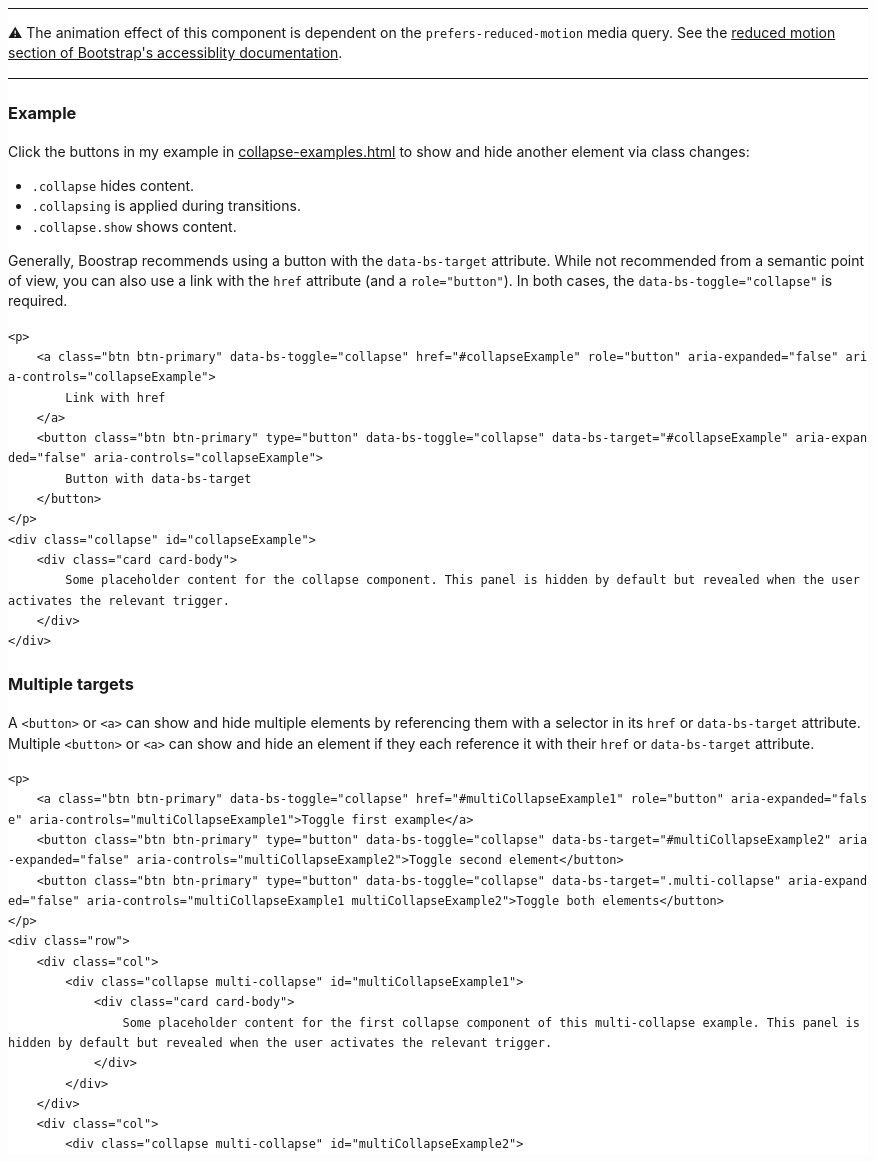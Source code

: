 <hr>

:warning: The animation effect of this component is dependent on the `prefers-reduced-motion` media query. See the [reduced motion section of Bootstrap's accessiblity documentation](https://getbootstrap.com/docs/5.0/getting-started/accessibility/#reduced-motion).

<hr>

### Example

Click the buttons in my example in [collapse-examples.html]() to show and hide another element via class changes:

* `.collapse` hides content.
* `.collapsing` is applied during transitions.
* `.collapse.show` shows content.

Generally, Boostrap recommends using a button with the `data-bs-target` attribute. While not recommended from a semantic point of view, you can also use a link with the `href` attribute (and a `role="button"`). In both cases, the `data-bs-toggle="collapse"` is required.
```
<p>
    <a class="btn btn-primary" data-bs-toggle="collapse" href="#collapseExample" role="button" aria-expanded="false" aria-controls="collapseExample">
        Link with href
    </a>
    <button class="btn btn-primary" type="button" data-bs-toggle="collapse" data-bs-target="#collapseExample" aria-expanded="false" aria-controls="collapseExample">
        Button with data-bs-target
    </button>
</p>
<div class="collapse" id="collapseExample">
    <div class="card card-body">
        Some placeholder content for the collapse component. This panel is hidden by default but revealed when the user activates the relevant trigger.
    </div>
</div>
```

### Multiple targets

A `<button>` or `<a>` can show and hide multiple elements by referencing them with a selector in its `href` or `data-bs-target` attribute. Multiple `<button>` or `<a>` can show and hide an element if they each reference it with their `href` or `data-bs-target` attribute.
```
<p>
    <a class="btn btn-primary" data-bs-toggle="collapse" href="#multiCollapseExample1" role="button" aria-expanded="false" aria-controls="multiCollapseExample1">Toggle first example</a>
    <button class="btn btn-primary" type="button" data-bs-toggle="collapse" data-bs-target="#multiCollapseExample2" aria-expanded="false" aria-controls="multiCollapseExample2">Toggle second element</button>
    <button class="btn btn-primary" type="button" data-bs-toggle="collapse" data-bs-target=".multi-collapse" aria-expanded="false" aria-controls="multiCollapseExample1 multiCollapseExample2">Toggle both elements</button>
</p>
<div class="row">
    <div class="col">
        <div class="collapse multi-collapse" id="multiCollapseExample1">
            <div class="card card-body">
                Some placeholder content for the first collapse component of this multi-collapse example. This panel is hidden by default but revealed when the user activates the relevant trigger.
            </div>
        </div>
    </div>
    <div class="col">
        <div class="collapse multi-collapse" id="multiCollapseExample2">
```